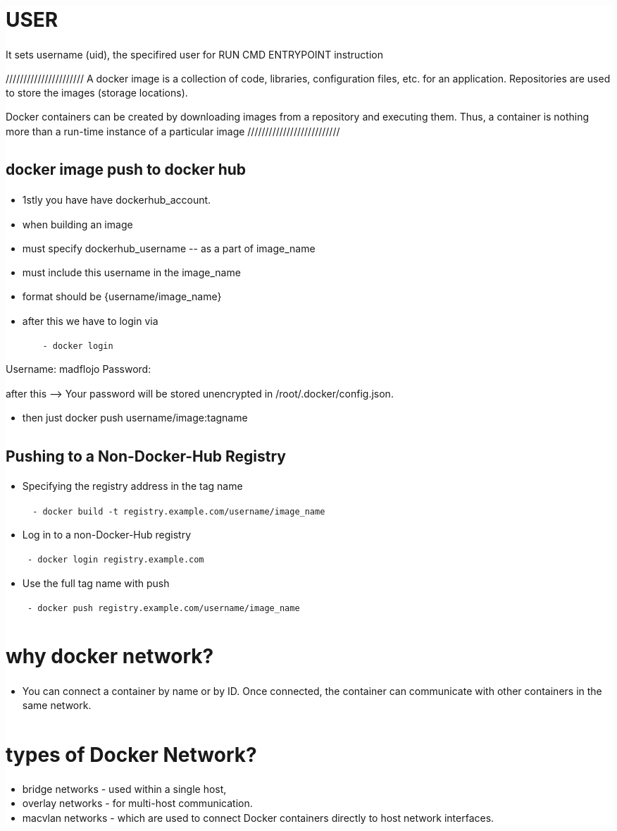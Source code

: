  # USER
 It sets username (uid), the specifired user for RUN CMD ENTRYPOINT instruction
 
 //////////////////////
 A docker image is a collection of code, libraries, configuration files, etc. for an application. Repositories are used to store the images (storage locations).

Docker containers can be created by downloading images from a repository and executing them. Thus, a container is nothing more than a run-time instance of a particular image
//////////////////////////

 ## docker image push to docker hub
 - 1stly you have have dockerhub_account.
 - when building an image 
 - must specify dockerhub_username -- as a part of image_name
 - must include this username in the image_name 
 - format should be {username/image_name}
 - after this we have to login via
 
           - docker login

Username: madflojo
Password:

after this
--> Your password will be stored unencrypted in /root/.docker/config.json.

- then just docker push username/image:tagname

## Pushing to a Non-Docker-Hub Registry
- Specifying the registry address in the tag name

        - docker build -t registry.example.com/username/image_name
     
- Log in to a non-Docker-Hub registry

       - docker login registry.example.com
     
- Use the full tag name with push

       - docker push registry.example.com/username/image_name
       
       
# why docker network?
 - You can connect a container by name or by ID. Once connected, the container can communicate with other containers in the same network.
# types of Docker Network?
 - bridge networks - used within a single host,
 - overlay networks - for multi-host communication.
 - macvlan networks - which are used to connect Docker containers directly to host network interfaces.
